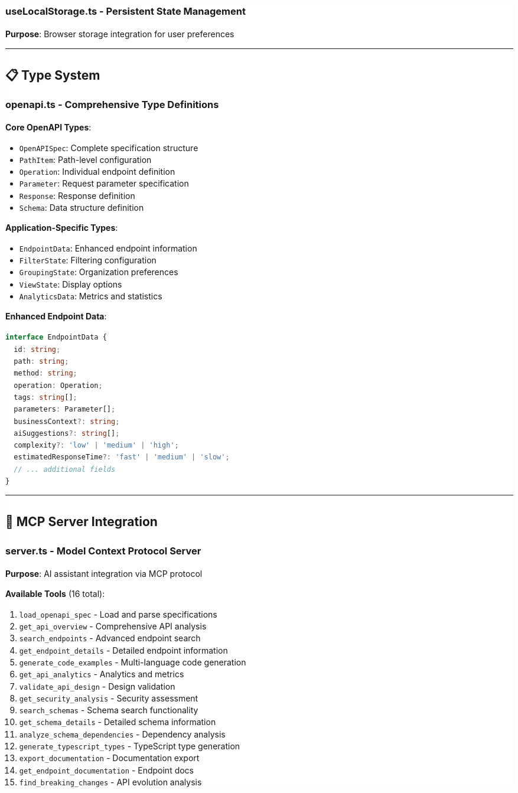 ### **useLocalStorage.ts** - Persistent State Management
**Purpose**: Browser storage integration for user preferences

---

## 📋 Type System

### **openapi.ts** - Comprehensive Type Definitions

**Core OpenAPI Types**:
- `OpenAPISpec`: Complete specification structure
- `PathItem`: Path-level configuration
- `Operation`: Individual endpoint definition
- `Parameter`: Request parameter specification
- `Response`: Response definition
- `Schema`: Data structure definition

**Application-Specific Types**:
- `EndpointData`: Enhanced endpoint information
- `FilterState`: Filtering configuration
- `GroupingState`: Organization preferences
- `ViewState`: Display options
- `AnalyticsData`: Metrics and statistics

**Enhanced Endpoint Data**:
```typescript
interface EndpointData {
  id: string;
  path: string;
  method: string;
  operation: Operation;
  tags: string[];
  parameters: Parameter[];
  businessContext?: string;
  aiSuggestions?: string[];
  complexity?: 'low' | 'medium' | 'high';
  estimatedResponseTime?: 'fast' | 'medium' | 'slow';
  // ... additional fields
}
```

---

## 🤖 MCP Server Integration

### **server.ts** - Model Context Protocol Server
**Purpose**: AI assistant integration via MCP protocol

**Available Tools** (16 total):
1. `load_openapi_spec` - Load and parse specifications
2. `get_api_overview` - Comprehensive API analysis
3. `search_endpoints` - Advanced endpoint search
4. `get_endpoint_details` - Detailed endpoint information
5. `generate_code_examples` - Multi-language code generation
6. `get_api_analytics` - Analytics and metrics
7. `validate_api_design` - Design validation
8. `get_security_analysis` - Security assessment
9. `search_schemas` - Schema search functionality
10. `get_schema_details` - Detailed schema information
11. `analyze_schema_dependencies` - Dependency analysis
12. `generate_typescript_types` - TypeScript type generation
13. `export_documentation` - Documentation export
14. `get_endpoint_documentation` - Endpoint docs
15. `find_breaking_changes` - API evolution analysis